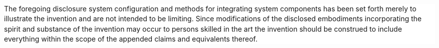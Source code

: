 The foregoing disclosure system configuration and methods for integrating system components has been set forth merely to illustrate the invention and are not intended to be limiting. Since modifications of the disclosed embodiments incorporating the spirit and substance of the invention may occur to persons skilled in the art the invention should be construed to include everything within the scope of the appended claims and equivalents thereof.

